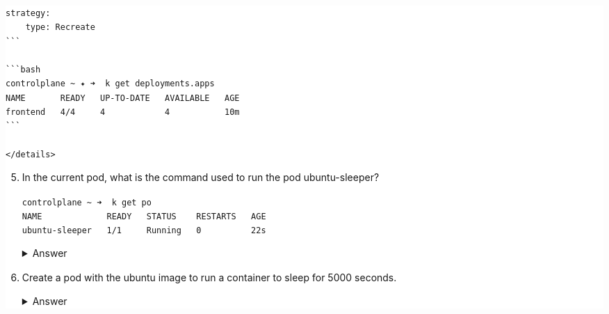     strategy:
        type: Recreate  
    ``` 

    ```bash
    controlplane ~ ✦ ➜  k get deployments.apps 
    NAME       READY   UP-TO-DATE   AVAILABLE   AGE
    frontend   4/4     4            4           10m  
    ``` 

    </details>
      



5. In the current pod, what is the command used to run the pod ubuntu-sleeper?

    ```bash
    controlplane ~ ➜  k get po
    NAME             READY   STATUS    RESTARTS   AGE
    ubuntu-sleeper   1/1     Running   0          22s 
    ```

    <details>
      <summary> Answer </summary>
    
    ```bash
    controlplane ~ ➜  k get po ubuntu-sleeper -o yaml | grep -i command -A 5
    - command:
        - sleep
        - "4800"
        image: ubuntu
        imagePullPolicy: Always
        name: ubuntu 
    ```
    
    </details>
      



6. Create a pod with the ubuntu image to run a container to sleep for 5000 seconds.

    <details>
      <summary> Answer </summary>
    
    ```bash
    ## ubuntu-sleeper-2.yaml 
    apiVersion: v1
    kind: Pod 
    metadata:
    name: ubuntu-sleeper-2
    spec:
    containers:
    - name: ubuntu
        image: ubuntu
        command: 
        - "sleep"
        - "5000"
    ```
    